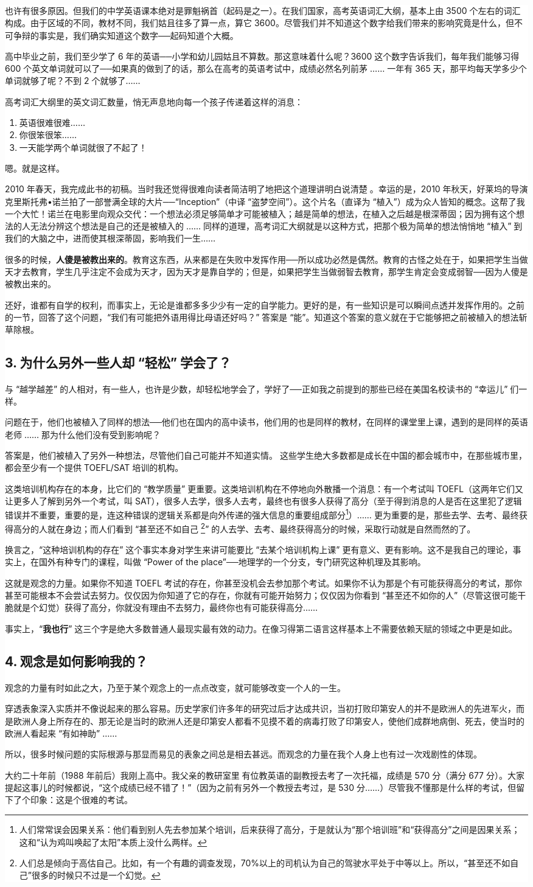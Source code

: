 也许有很多原因。但我们的中学英语课本绝对是罪魁祸首（起码是之一）。在我们国家，高考英语词汇大纲，基本上由 3500 个左右的词汇构成。由于区域的不同，教材不同，我们姑且往多了算一点，算它 3600。尽管我们并不知道这个数字给我们带来的影响究竟是什么，但不可争辩的事实是，我们确实知道这个数字──起码知道个大概。

高中毕业之前，我们至少学了 6 年的英语──小学和幼儿园姑且不算数。那这意味着什么呢？3600 这个数字告诉我们，每年我们能够习得 600 个英文单词就可以了──如果真的做到了的话，那么在高考的英语考试中，成绩必然名列前茅 …… 一年有 365 天，那平均每天学多少个单词就够了呢？不到 2 个就够了……

高考词汇大纲里的英文词汇数量，悄无声息地向每一个孩子传递着这样的消息：
1. 英语很难很难……
2. 你很笨很笨……
3. 一天能学两个单词就很了不起了！

嗯。就是这样。

2010 年春天，我完成此书的初稿。当时我还觉得很难向读者简洁明了地把这个道理讲明白说清楚 。幸运的是，2010 年秋天，好莱坞的导演克里斯托弗•诺兰拍了一部誉满全球的大片──“Inception”（中译 “盗梦空间”）。这个片名（直译为 “植入”）成为众人皆知的概念。这帮了我一个大忙！诺兰在电影里向观众交代：一个想法必须足够简单才可能被植入；越是简单的想法，在植入之后越是根深蒂固；因为拥有这个想法的人无法分辨这个想法是自己的还是被植入的 …… 同样的道理，高考词汇大纲就是以这种方式，把那个极为简单的想法悄悄地 “植入” 到我们的大脑之中，进而使其根深蒂固，影响我们一生……

很多的时候，**人傻是被教出来的**。教育这东西，从来都是在失败中发挥作用──所以成功必然是偶然。教育的古怪之处在于，如果把学生当做天才去教育，学生几乎注定不会成为天才，因为天才是靠自学的；但是，如果把学生当做弱智去教育，那学生肯定会变成弱智──因为人傻是被教出来的。

还好，谁都有自学的权利，而事实上，无论是谁都多多少少有一定的自学能力。更好的是，有一些知识是可以瞬间点透并发挥作用的。之前的一节，回答了这个问题，“我们有可能把外语用得比母语还好吗？” 答案是 “能”。知道这个答案的意义就在于它能够把之前被植入的想法斩草除根。



## 3. 为什么另外一些人却 “轻松” 学会了？

与 “越学越差” 的人相对，有一些人，也许是少数，却轻松地学会了，学好了──正如我之前提到的那些已经在美国名校读书的 “幸运儿” 们一样。

问题在于，他们也被植入了同样的想法──他们也在国内的高中读书，他们用的也是同样的教材，在同样的课堂里上课，遇到的是同样的英语老师 …… 那为什么他们没有受到影响呢？

答案是，他们被植入了另外一种想法，尽管他们自己可能并不知道实情。
这些学生绝大多数都是成长在中国的都会城市中，在那些城市里，都会至少有一个提供 TOEFL/SAT 培训的机构。 

这类培训机构存在的本身，比它们的 “教学质量” 更重要。这类培训机构在不停地向外散播一个消息：有一个考试叫 TOEFL（这两年它们又让更多人了解到另外一个考试，叫 SAT），很多人去学，很多人去考，最终也有很多人获得了高分（至于得到消息的人是否在这里犯了逻辑错误并不重要，重要的是，连这种错误的逻辑关系都是向外传递的强大信息的重要组成部分[^2]）…… 更为重要的是，那些去学、去考、最终获得高分的人就在身边；而人们看到 “甚至还不如自己 [^3]” 的人去学、去考、最终获得高分的时候，采取行动就是自然而然的了。

换言之，“这种培训机构的存在” 这个事实本身对学生来讲可能要比 “去某个培训机构上课” 更有意义、更有影响。这不是我自己的理论，事实上，在国外有种专门的课程，叫做 “Power of the place”──地理学的一个分支，专门研究这种机理及其影响。

这就是观念的力量。如果你不知道 TOEFL 考试的存在，你甚至没机会去参加那个考试。如果你不认为那是个有可能获得高分的考试，那你甚至可能根本不会尝试去努力。仅仅因为你知道了它的存在，你就有可能开始努力；仅仅因为你看到 “甚至还不如你的人”（尽管这很可能干脆就是个幻觉）获得了高分，你就没有理由不去努力，最终你也有可能获得高分……

事实上，“**我也行**” 这三个字是绝大多数普通人最现实最有效的动力。在像习得第二语言这样基本上不需要依赖天赋的领域之中更是如此。

[^2]: 人们常常误会因果关系：他们看到别人先去参加某个培训，后来获得了高分，于是就认为“那个培训班”和“获得高分”之间是因果关系；这和“认为鸡叫唤起了太阳”本质上没什么两样。

[^3]: 人们总是倾向于高估自己。比如，有一个有趣的调查发现，70%以上的司机认为自己的驾驶水平处于中等以上。所以，“甚至还不如自己”很多的时候只不过是一个幻觉。

## 4. 观念是如何影响我的？

观念的力量有时如此之大，乃至于某个观念上的一点点改变，就可能够改变一个人的一生。

穿透表象深入实质并不像说起来的那么容易。历史学家们许多年的研究过后才达成共识，当初打败印第安人的并不是欧洲人的先进军火，而是欧洲人身上所存在的、那无论是当时的欧洲人还是印第安人都看不见摸不着的病毒打败了印第安人，使他们成群地病倒、死去，使当时的欧洲人看起来 “有如神助” ……

所以，很多时候问题的实际根源与那显而易见的表象之间总是相去甚远。而观念的力量在我个人身上也有过一次戏剧性的体现。

大约二十年前（1988 年前后）我刚上高中。我父亲的教研室里 有位教英语的副教授去考了一次托福，成绩是 570 分（满分 677 分）。大家提起这事儿的时候都说，“这个成绩已经不错了！”（因为之前有另外一个教授去考过，是 530 分……）尽管我不懂那是什么样的考试，但留下了个印象：这是个很难的考试。


[^1]: 读者有兴趣可以到 collegeboard.com 上查看一下官方的[SAT Percentile Ranks](http://www.collegeboard.com/prod_downloads/highered/ra/sat/composite_CR_M_W_percentile_ranks.pdf)
[^4]: “中风”其实是中国传统医疗概念，在现代医学概念中，这种病症叫做“Stroke”：血管因某种原因（比如存在血栓）突然阻塞而无法向大脑供血，于是就会引发部分脑细胞死亡，进而脑损伤会导致肢体的某些部分失去知觉。
[^5]:  "[We have discovered nothing.](http://news.bbc.co.uk/2/hi/science/nature/1577421.stm)" 
[^6]: Visual training improves underwater vision in children , Vision Research, Volume 46, Issue 20, October 2006, Pages 3443-3450
[^7]: 在中文语境（或中医语境）中，偏瘫就是中风的症状；西医把这个叫做“Stroke”──之前提到过。
[^8]: 这又是一个足以改变你的观念的重要概念，不是么？
[^9]: 之前提到过每个多语使用者都有一种“主导语言”。主导语言的形成，也是基于这个原因，因为脑图之间存在竞争。
[^10]: 现在这本书早已经不再是禁书，你甚至可以在新浪读书频道里面找到这本书的全本中译版《动物农庄》。